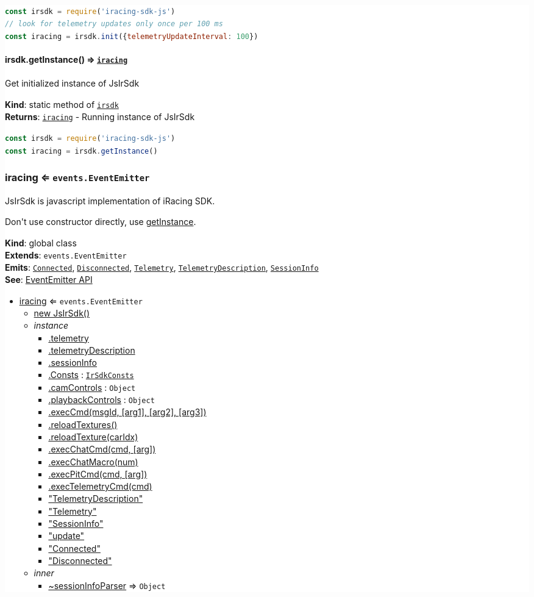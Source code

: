 ```js
const irsdk = require('iracing-sdk-js')
// look for telemetry updates only once per 100 ms
const iracing = irsdk.init({telemetryUpdateInterval: 100})
```
<a name="module_irsdk.getInstance"></a>

#### irsdk.getInstance() ⇒ [<code>iracing</code>](#iracing)
Get initialized instance of JsIrSdk

**Kind**: static method of [<code>irsdk</code>](#module_irsdk)  
**Returns**: [<code>iracing</code>](#iracing) - Running instance of JsIrSdk  
  
```js
const irsdk = require('iracing-sdk-js')
const iracing = irsdk.getInstance()
```
<a name="iracing"></a>

### iracing ⇐ <code>events.EventEmitter</code>
JsIrSdk is javascript implementation of iRacing SDK.

  Don't use constructor directly, use [getInstance](#module_irsdk.getInstance).

**Kind**: global class  
**Extends**: <code>events.EventEmitter</code>  
**Emits**: [<code>Connected</code>](#iracing+event_Connected), [<code>Disconnected</code>](#iracing+event_Disconnected), [<code>Telemetry</code>](#iracing+event_Telemetry), [<code>TelemetryDescription</code>](#iracing+event_TelemetryDescription), [<code>SessionInfo</code>](#iracing+event_SessionInfo)  
**See**: [EventEmitter API](https://nodejs.org/api/events.html#events_class_eventemitter)  

* [iracing](#iracing) ⇐ <code>events.EventEmitter</code>
    * [new JsIrSdk()](#new_iracing_new)
    * _instance_
        * [.telemetry](#iracing+telemetry)
        * [.telemetryDescription](#iracing+telemetryDescription)
        * [.sessionInfo](#iracing+sessionInfo)
        * [.Consts](#iracing+Consts) : [<code>IrSdkConsts</code>](#IrSdkConsts)
        * [.camControls](#iracing+camControls) : <code>Object</code>
        * [.playbackControls](#iracing+playbackControls) : <code>Object</code>
        * [.execCmd(msgId, [arg1], [arg2], [arg3])](#iracing+execCmd)
        * [.reloadTextures()](#iracing+reloadTextures)
        * [.reloadTexture(carIdx)](#iracing+reloadTexture)
        * [.execChatCmd(cmd, [arg])](#iracing+execChatCmd)
        * [.execChatMacro(num)](#iracing+execChatMacro)
        * [.execPitCmd(cmd, [arg])](#iracing+execPitCmd)
        * [.execTelemetryCmd(cmd)](#iracing+execTelemetryCmd)
        * ["TelemetryDescription"](#iracing+event_TelemetryDescription)
        * ["Telemetry"](#iracing+event_Telemetry)
        * ["SessionInfo"](#iracing+event_SessionInfo)
        * ["update"](#iracing+event_update)
        * ["Connected"](#iracing+event_Connected)
        * ["Disconnected"](#iracing+event_Disconnected)
    * _inner_
        * [~sessionInfoParser](#iracing..sessionInfoParser) ⇒ <code>Object</code>
